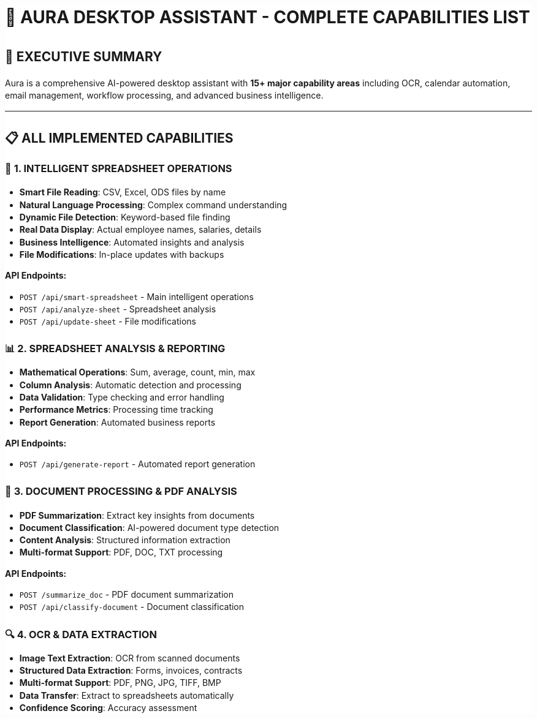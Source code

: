 # 🚀 AURA DESKTOP ASSISTANT - COMPLETE CAPABILITIES LIST

## 🎯 **EXECUTIVE SUMMARY**
Aura is a comprehensive AI-powered desktop assistant with **15+ major capability areas** including OCR, calendar automation, email management, workflow processing, and advanced business intelligence.

---

## 📋 **ALL IMPLEMENTED CAPABILITIES**

### 🧠 **1. INTELLIGENT SPREADSHEET OPERATIONS**
- **Smart File Reading**: CSV, Excel, ODS files by name
- **Natural Language Processing**: Complex command understanding
- **Dynamic File Detection**: Keyword-based file finding
- **Real Data Display**: Actual employee names, salaries, details
- **Business Intelligence**: Automated insights and analysis
- **File Modifications**: In-place updates with backups

**API Endpoints:**
- `POST /api/smart-spreadsheet` - Main intelligent operations
- `POST /api/analyze-sheet` - Spreadsheet analysis
- `POST /api/update-sheet` - File modifications

### 📊 **2. SPREADSHEET ANALYSIS & REPORTING**
- **Mathematical Operations**: Sum, average, count, min, max
- **Column Analysis**: Automatic detection and processing
- **Data Validation**: Type checking and error handling
- **Performance Metrics**: Processing time tracking
- **Report Generation**: Automated business reports

**API Endpoints:**
- `POST /api/generate-report` - Automated report generation

### 📄 **3. DOCUMENT PROCESSING & PDF ANALYSIS**
- **PDF Summarization**: Extract key insights from documents
- **Document Classification**: AI-powered document type detection
- **Content Analysis**: Structured information extraction
- **Multi-format Support**: PDF, DOC, TXT processing

**API Endpoints:**
- `POST /summarize_doc` - PDF document summarization
- `POST /api/classify-document` - Document classification

### 🔍 **4. OCR & DATA EXTRACTION**
- **Image Text Extraction**: OCR from scanned documents
- **Structured Data Extraction**: Forms, invoices, contracts
- **Multi-format Support**: PDF, PNG, JPG, TIFF, BMP
- **Data Transfer**: Extract to spreadsheets automatically
- **Confidence Scoring**: Accuracy assessment
